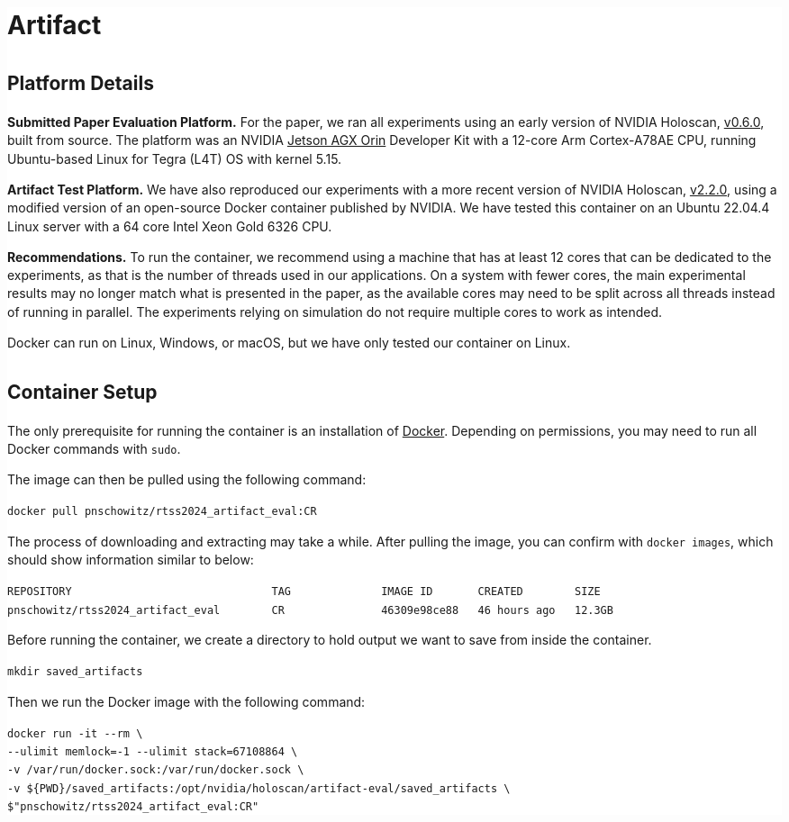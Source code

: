 # Artifact 

## Platform Details

**Submitted Paper Evaluation Platform.** 
For the paper, we ran all experiments using an early version of 
NVIDIA Holoscan, [v0.6.0](https://github.com/nvidia-holoscan/holoscan-sdk/releases/tag/v0.6.0), built from source. The platform was an
NVIDIA [Jetson AGX Orin](https://www.nvidia.com/en-us/autonomous-machines/embedded-systems/jetson-orin/) Developer Kit with a 12-core Arm 
Cortex-A78AE CPU, running Ubuntu-based Linux for Tegra (L4T) OS with kernel 5.15.

**Artifact Test Platform.** We have also reproduced our experiments with a more recent version of NVIDIA Holoscan, 
[v2.2.0](https://github.com/nvidia-holoscan/holoscan-sdk/releases/tag/v2.2.0), using a modified version of an open-source Docker container published by NVIDIA. 
We have tested this container on an Ubuntu 22.04.4 Linux server with a 64 core Intel Xeon Gold 6326 CPU.

**Recommendations.** To run the container, we recommend using a machine that has at least 12 cores that can be dedicated to the experiments, as that is the number of threads used in our applications. 
On a system with fewer cores, the main experimental results may 
no longer match what is presented in the paper, as the available cores may need to be split across all threads instead of running in parallel.
The experiments relying on simulation do not require multiple cores to work as intended.

Docker can run on Linux, Windows, or macOS, but we have only tested our container on Linux.

## Container Setup

The only prerequisite for running the container is an installation of [Docker](https://docs.docker.com/engine/install/). 
Depending on permissions, you may need to run all Docker commands with `sudo`.

The image can then be pulled using the following command: 

    docker pull pnschowitz/rtss2024_artifact_eval:CR

The process of downloading and extracting may take a while. After pulling the image, you can confirm with `docker images`, which should
show information similar to below:

    REPOSITORY                               TAG              IMAGE ID       CREATED        SIZE
    pnschowitz/rtss2024_artifact_eval        CR               46309e98ce88   46 hours ago   12.3GB

Before running the container, we create a directory to hold output we want to save from inside the container.

    mkdir saved_artifacts

Then we run the Docker image with the following command: 

    docker run -it --rm \
    --ulimit memlock=-1 --ulimit stack=67108864 \
    -v /var/run/docker.sock:/var/run/docker.sock \
    -v ${PWD}/saved_artifacts:/opt/nvidia/holoscan/artifact-eval/saved_artifacts \
    $"pnschowitz/rtss2024_artifact_eval:CR"
